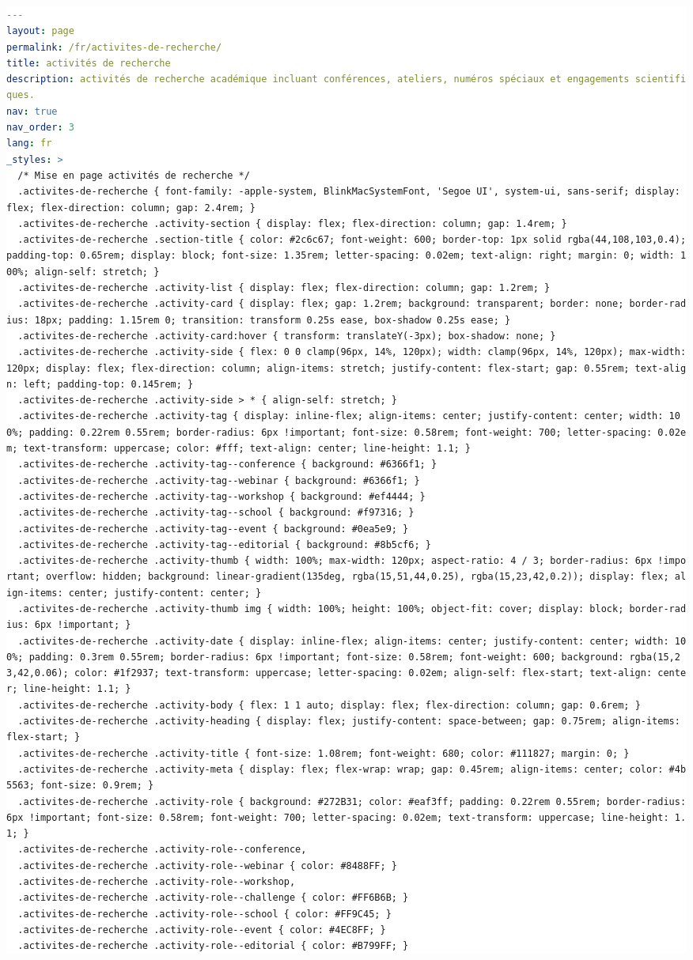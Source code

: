 ```yaml
---
layout: page
permalink: /fr/activites-de-recherche/
title: activités de recherche
description: activités de recherche académique incluant conférences, ateliers, numéros spéciaux et engagements scientifiques.
nav: true
nav_order: 3
lang: fr
_styles: >
  /* Mise en page activités de recherche */
  .activites-de-recherche { font-family: -apple-system, BlinkMacSystemFont, 'Segoe UI', system-ui, sans-serif; display: flex; flex-direction: column; gap: 2.4rem; }
  .activites-de-recherche .activity-section { display: flex; flex-direction: column; gap: 1.4rem; }
  .activites-de-recherche .section-title { color: #2c6c67; font-weight: 600; border-top: 1px solid rgba(44,108,103,0.4); padding-top: 0.65rem; display: block; font-size: 1.35rem; letter-spacing: 0.02em; text-align: right; margin: 0; width: 100%; align-self: stretch; }
  .activites-de-recherche .activity-list { display: flex; flex-direction: column; gap: 1.2rem; }
  .activites-de-recherche .activity-card { display: flex; gap: 1.2rem; background: transparent; border: none; border-radius: 18px; padding: 1.15rem 0; transition: transform 0.25s ease, box-shadow 0.25s ease; }
  .activites-de-recherche .activity-card:hover { transform: translateY(-3px); box-shadow: none; }
  .activites-de-recherche .activity-side { flex: 0 0 clamp(96px, 14%, 120px); width: clamp(96px, 14%, 120px); max-width: 120px; display: flex; flex-direction: column; align-items: stretch; justify-content: flex-start; gap: 0.55rem; text-align: left; padding-top: 0.145rem; }
  .activites-de-recherche .activity-side > * { align-self: stretch; }
  .activites-de-recherche .activity-tag { display: inline-flex; align-items: center; justify-content: center; width: 100%; padding: 0.22rem 0.55rem; border-radius: 6px !important; font-size: 0.58rem; font-weight: 700; letter-spacing: 0.02em; text-transform: uppercase; color: #fff; text-align: center; line-height: 1.1; }
  .activites-de-recherche .activity-tag--conference { background: #6366f1; }
  .activites-de-recherche .activity-tag--webinar { background: #6366f1; }
  .activites-de-recherche .activity-tag--workshop { background: #ef4444; }
  .activites-de-recherche .activity-tag--school { background: #f97316; }
  .activites-de-recherche .activity-tag--event { background: #0ea5e9; }
  .activites-de-recherche .activity-tag--editorial { background: #8b5cf6; }
  .activites-de-recherche .activity-thumb { width: 100%; max-width: 120px; aspect-ratio: 4 / 3; border-radius: 6px !important; overflow: hidden; background: linear-gradient(135deg, rgba(15,51,44,0.25), rgba(15,23,42,0.2)); display: flex; align-items: center; justify-content: center; }
  .activites-de-recherche .activity-thumb img { width: 100%; height: 100%; object-fit: cover; display: block; border-radius: 6px !important; }
  .activites-de-recherche .activity-date { display: inline-flex; align-items: center; justify-content: center; width: 100%; padding: 0.3rem 0.55rem; border-radius: 6px !important; font-size: 0.58rem; font-weight: 600; background: rgba(15,23,42,0.06); color: #1f2937; text-transform: uppercase; letter-spacing: 0.02em; align-self: flex-start; text-align: center; line-height: 1.1; }
  .activites-de-recherche .activity-body { flex: 1 1 auto; display: flex; flex-direction: column; gap: 0.6rem; }
  .activites-de-recherche .activity-heading { display: flex; justify-content: space-between; gap: 0.75rem; align-items: flex-start; }
  .activites-de-recherche .activity-title { font-size: 1.08rem; font-weight: 680; color: #111827; margin: 0; }
  .activites-de-recherche .activity-meta { display: flex; flex-wrap: wrap; gap: 0.45rem; align-items: center; color: #4b5563; font-size: 0.9rem; }
  .activites-de-recherche .activity-role { background: #272B31; color: #eaf3ff; padding: 0.22rem 0.55rem; border-radius: 6px !important; font-size: 0.58rem; font-weight: 700; letter-spacing: 0.02em; text-transform: uppercase; line-height: 1.1; }
  .activites-de-recherche .activity-role--conference,
  .activites-de-recherche .activity-role--webinar { color: #8488FF; }
  .activites-de-recherche .activity-role--workshop,
  .activites-de-recherche .activity-role--challenge { color: #FF6B6B; }
  .activites-de-recherche .activity-role--school { color: #FF9C45; }
  .activites-de-recherche .activity-role--event { color: #4EC8FF; }
  .activites-de-recherche .activity-role--editorial { color: #B799FF; }
```